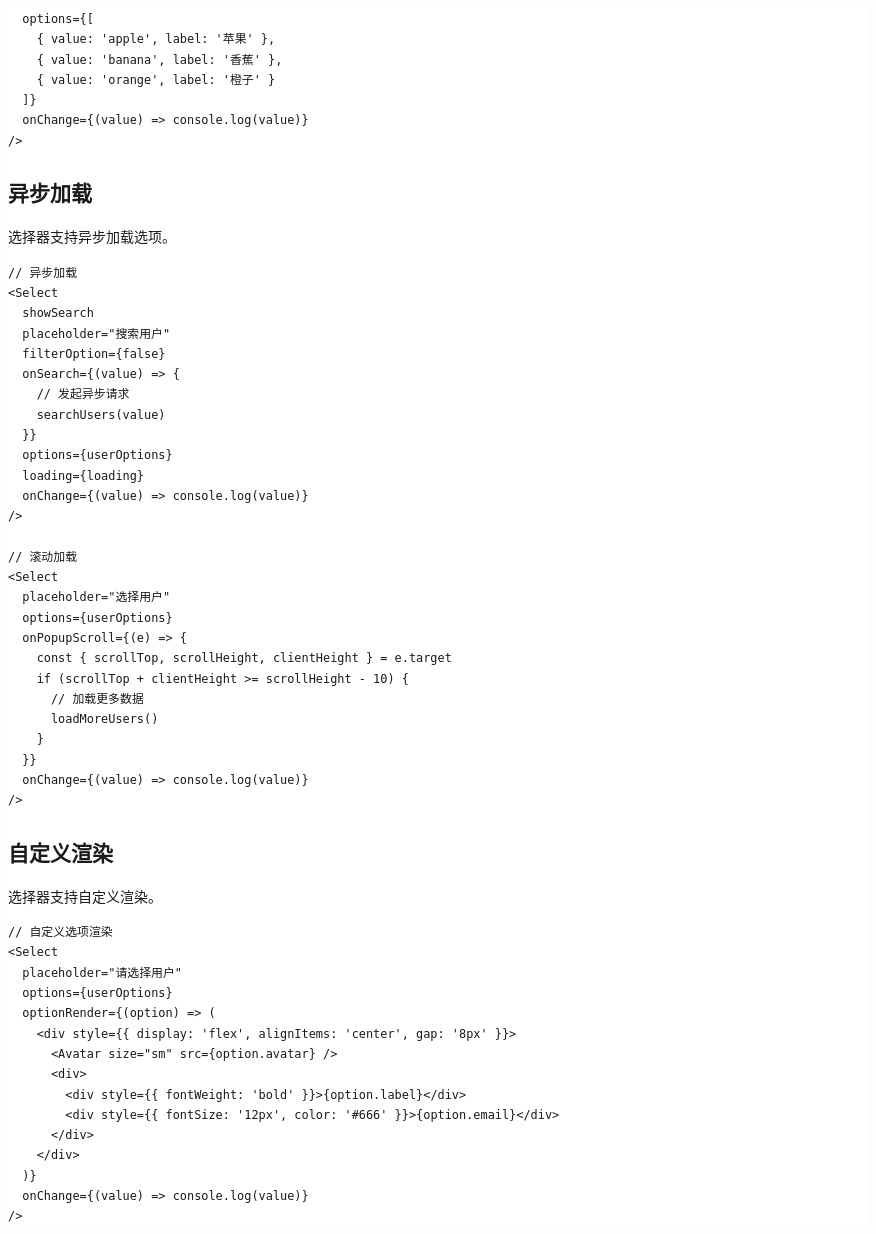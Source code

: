 ```tsx
  options={[
    { value: 'apple', label: '苹果' },
    { value: 'banana', label: '香蕉' },
    { value: 'orange', label: '橙子' }
  ]}
  onChange={(value) => console.log(value)}
/>
```

## 异步加载

选择器支持异步加载选项。

```tsx
// 异步加载
<Select
  showSearch
  placeholder="搜索用户"
  filterOption={false}
  onSearch={(value) => {
    // 发起异步请求
    searchUsers(value)
  }}
  options={userOptions}
  loading={loading}
  onChange={(value) => console.log(value)}
/>

// 滚动加载
<Select
  placeholder="选择用户"
  options={userOptions}
  onPopupScroll={(e) => {
    const { scrollTop, scrollHeight, clientHeight } = e.target
    if (scrollTop + clientHeight >= scrollHeight - 10) {
      // 加载更多数据
      loadMoreUsers()
    }
  }}
  onChange={(value) => console.log(value)}
/>
```

## 自定义渲染

选择器支持自定义渲染。

```tsx
// 自定义选项渲染
<Select
  placeholder="请选择用户"
  options={userOptions}
  optionRender={(option) => (
    <div style={{ display: 'flex', alignItems: 'center', gap: '8px' }}>
      <Avatar size="sm" src={option.avatar} />
      <div>
        <div style={{ fontWeight: 'bold' }}>{option.label}</div>
        <div style={{ fontSize: '12px', color: '#666' }}>{option.email}</div>
      </div>
    </div>
  )}
  onChange={(value) => console.log(value)}
/>

```